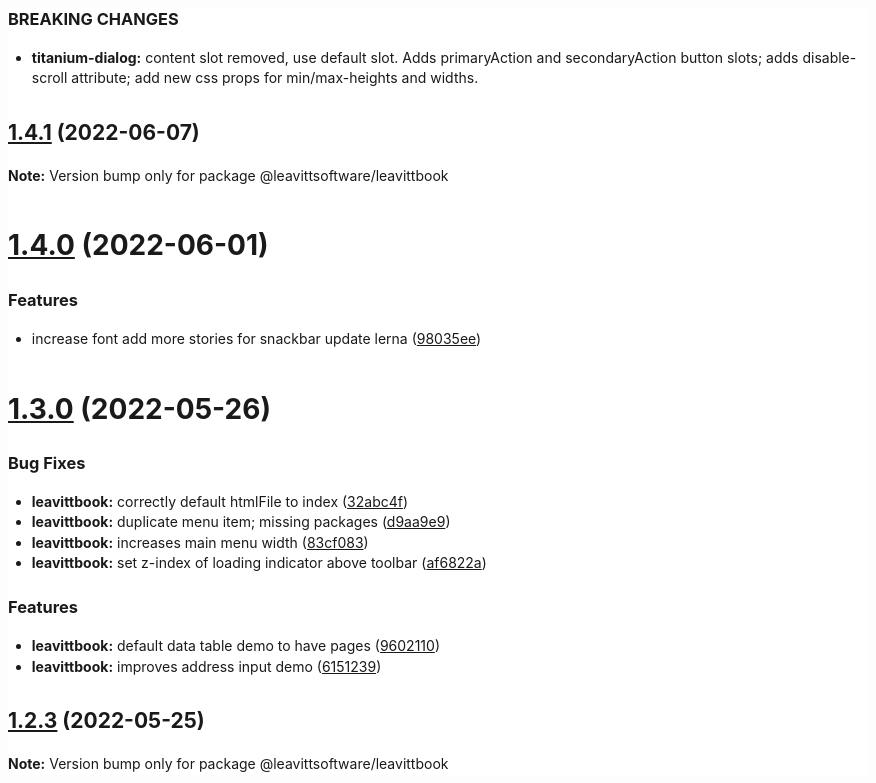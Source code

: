 ### BREAKING CHANGES

- **titanium-dialog:** content slot removed, use default slot.
  Adds primaryAction and secondaryAction button slots; adds disable-scroll attribute; add new css props for min/max-heights and widths.

## [1.4.1](https://github.com/LeavittSoftware/titanium-elements/compare/@leavittsoftware/leavittbook@1.4.0...@leavittsoftware/leavittbook@1.4.1) (2022-06-07)

**Note:** Version bump only for package @leavittsoftware/leavittbook

# [1.4.0](https://github.com/LeavittSoftware/titanium-elements/compare/@leavittsoftware/leavittbook@1.3.0...@leavittsoftware/leavittbook@1.4.0) (2022-06-01)

### Features

- increase font add more stories for snackbar update lerna ([98035ee](https://github.com/LeavittSoftware/titanium-elements/commit/98035ee0090c6486745c4098961f38410c4638cc))

# [1.3.0](https://github.com/LeavittSoftware/titanium-elements/compare/@leavittsoftware/leavittbook@1.2.3...@leavittsoftware/leavittbook@1.3.0) (2022-05-26)

### Bug Fixes

- **leavittbook:** correctly default htmlFile to index ([32abc4f](https://github.com/LeavittSoftware/titanium-elements/commit/32abc4fe73f91b75c6ba018e5b25fbb9dae944cd))
- **leavittbook:** duplicate menu item; missing packages ([d9aa9e9](https://github.com/LeavittSoftware/titanium-elements/commit/d9aa9e9ce54b7e4502328addd4d65b670c912020))
- **leavittbook:** increases main menu width ([83cf083](https://github.com/LeavittSoftware/titanium-elements/commit/83cf083eb38ce0d798a3410a9d35f142561994aa))
- **leavittbook:** set z-index of loading indicator above toolbar ([af6822a](https://github.com/LeavittSoftware/titanium-elements/commit/af6822a2eb7c5c72c9a9b6780efd3b584d08bad5))

### Features

- **leavittbook:** default data table demo to have pages ([9602110](https://github.com/LeavittSoftware/titanium-elements/commit/9602110e596b067e2f9de0240153e66d074c02e2))
- **leavittbook:** improves address input demo ([6151239](https://github.com/LeavittSoftware/titanium-elements/commit/61512394cceea578e44f395e20d638cee2d8ea4f))

## [1.2.3](https://github.com/LeavittSoftware/titanium-elements/compare/@leavittsoftware/leavittbook@1.2.2...@leavittsoftware/leavittbook@1.2.3) (2022-05-25)

**Note:** Version bump only for package @leavittsoftware/leavittbook
